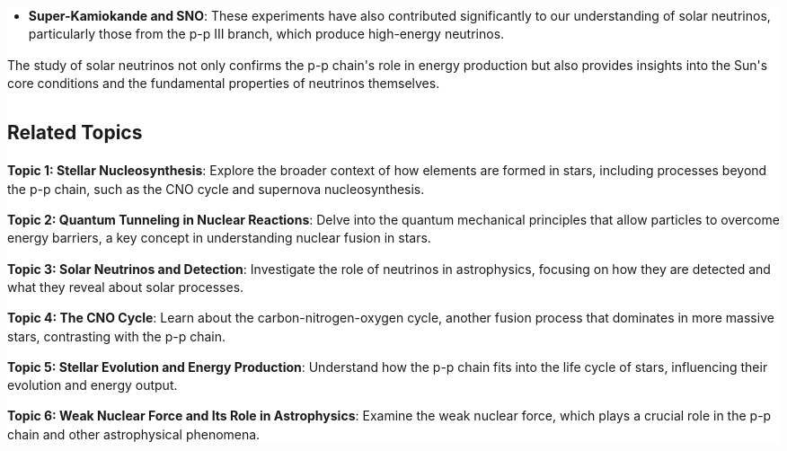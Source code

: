 - **Super-Kamiokande and SNO**: These experiments have also contributed significantly to our understanding of solar neutrinos, particularly those from the p-p III branch, which produce high-energy neutrinos.

The study of solar neutrinos not only confirms the p-p chain's role in energy production but also provides insights into the Sun's core conditions and the fundamental properties of neutrinos themselves.

<div style="clear: both;">

## Related Topics
<div class="related-topics">

**Topic 1: Stellar Nucleosynthesis**: Explore the broader context of how elements are formed in stars, including processes beyond the p-p chain, such as the CNO cycle and supernova nucleosynthesis.

**Topic 2: Quantum Tunneling in Nuclear Reactions**: Delve into the quantum mechanical principles that allow particles to overcome energy barriers, a key concept in understanding nuclear fusion in stars.

**Topic 3: Solar Neutrinos and Detection**: Investigate the role of neutrinos in astrophysics, focusing on how they are detected and what they reveal about solar processes.

**Topic 4: The CNO Cycle**: Learn about the carbon-nitrogen-oxygen cycle, another fusion process that dominates in more massive stars, contrasting with the p-p chain.

**Topic 5: Stellar Evolution and Energy Production**: Understand how the p-p chain fits into the life cycle of stars, influencing their evolution and energy output.

**Topic 6: Weak Nuclear Force and Its Role in Astrophysics**: Examine the weak nuclear force, which plays a crucial role in the p-p chain and other astrophysical phenomena.

</div>

</div>

